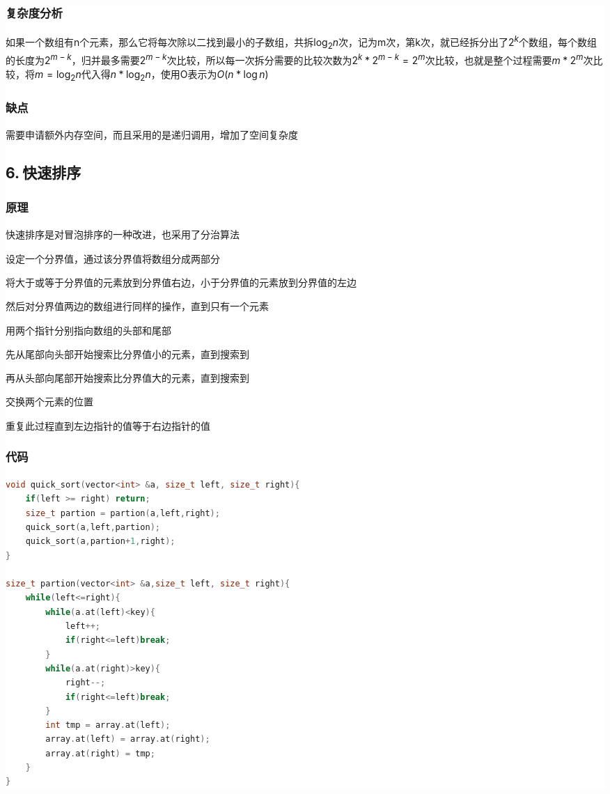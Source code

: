 ### 复杂度分析

如果一个数组有n个元素，那么它将每次除以二找到最小的子数组，共拆$\log_2 n$次，记为m次，第k次，就已经拆分出了$2^k$个数组，每个数组的长度为$2^{m-k}$，归并最多需要$2^{m-k}$次比较，所以每一次拆分需要的比较次数为$2^k*2^{m-k}=2^m$次比较，也就是整个过程需要$m*2^m$次比较，将$m=\log_2 n$代入得$n*\log_2n$，使用O表示为$O(n*\log n)$

### 缺点

需要申请额外内存空间，而且采用的是递归调用，增加了空间复杂度

## 6. 快速排序

### 原理

快速排序是对冒泡排序的一种改进，也采用了分治算法



设定一个分界值，通过该分界值将数组分成两部分

将大于或等于分界值的元素放到分界值右边，小于分界值的元素放到分界值的左边

然后对分界值两边的数组进行同样的操作，直到只有一个元素



用两个指针分别指向数组的头部和尾部

先从尾部向头部开始搜索比分界值小的元素，直到搜索到

再从头部向尾部开始搜索比分界值大的元素，直到搜索到

交换两个元素的位置

重复此过程直到左边指针的值等于右边指针的值

### 代码

```c++
void quick_sort(vector<int> &a, size_t left, size_t right){
    if(left >= right) return;
    size_t partion = partion(a,left,right);
    quick_sort(a,left,partion);
    quick_sort(a,partion+1,right);
}

size_t partion(vector<int> &a,size_t left, size_t right){
    while(left<=right){
        while(a.at(left)<key){
            left++;
            if(right<=left)break;
        }
        while(a.at(right)>key){
            right--;
            if(right<=left)break;
        }
        int tmp = array.at(left);
        array.at(left) = array.at(right);
        array.at(right) = tmp;        
    }
}
```
